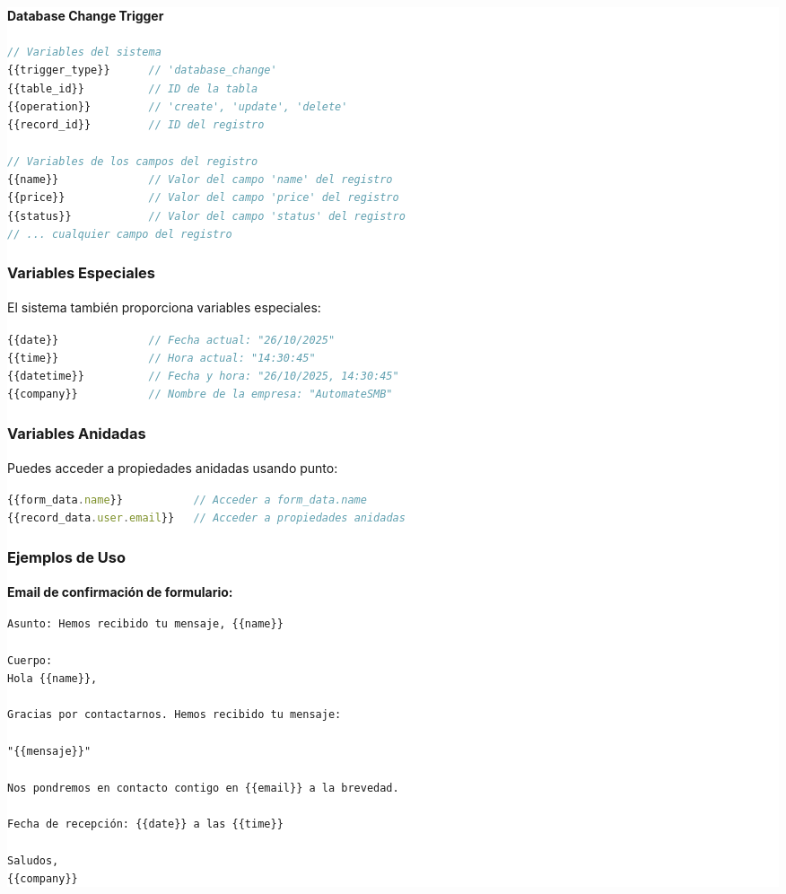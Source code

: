 #### Database Change Trigger

```typescript
// Variables del sistema
{{trigger_type}}      // 'database_change'
{{table_id}}          // ID de la tabla
{{operation}}         // 'create', 'update', 'delete'
{{record_id}}         // ID del registro

// Variables de los campos del registro
{{name}}              // Valor del campo 'name' del registro
{{price}}             // Valor del campo 'price' del registro
{{status}}            // Valor del campo 'status' del registro
// ... cualquier campo del registro
```

### Variables Especiales

El sistema también proporciona variables especiales:

```typescript
{{date}}              // Fecha actual: "26/10/2025"
{{time}}              // Hora actual: "14:30:45"
{{datetime}}          // Fecha y hora: "26/10/2025, 14:30:45"
{{company}}           // Nombre de la empresa: "AutomateSMB"
```

### Variables Anidadas

Puedes acceder a propiedades anidadas usando punto:

```typescript
{{form_data.name}}           // Acceder a form_data.name
{{record_data.user.email}}   // Acceder a propiedades anidadas
```

### Ejemplos de Uso

**Email de confirmación de formulario:**
```
Asunto: Hemos recibido tu mensaje, {{name}}

Cuerpo:
Hola {{name}},

Gracias por contactarnos. Hemos recibido tu mensaje:

"{{mensaje}}"

Nos pondremos en contacto contigo en {{email}} a la brevedad.

Fecha de recepción: {{date}} a las {{time}}

Saludos,
{{company}}
```
